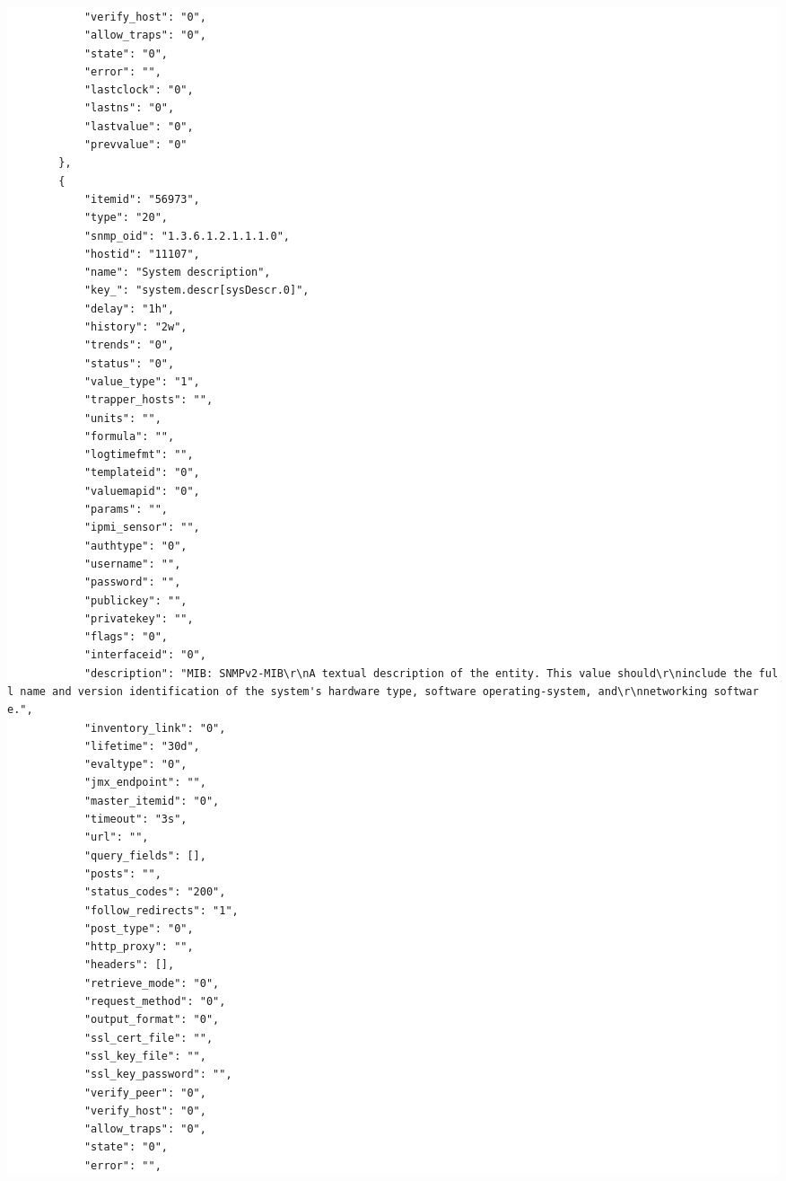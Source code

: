                 "verify_host": "0",
                "allow_traps": "0",
                "state": "0",
                "error": "",
                "lastclock": "0",
                "lastns": "0",
                "lastvalue": "0",
                "prevvalue": "0"
            },
            {
                "itemid": "56973",
                "type": "20",
                "snmp_oid": "1.3.6.1.2.1.1.1.0",
                "hostid": "11107",
                "name": "System description",
                "key_": "system.descr[sysDescr.0]",
                "delay": "1h",
                "history": "2w",
                "trends": "0",
                "status": "0",
                "value_type": "1",
                "trapper_hosts": "",
                "units": "",
                "formula": "",
                "logtimefmt": "",
                "templateid": "0",
                "valuemapid": "0",
                "params": "",
                "ipmi_sensor": "",
                "authtype": "0",
                "username": "",
                "password": "",
                "publickey": "",
                "privatekey": "",
                "flags": "0",
                "interfaceid": "0",
                "description": "MIB: SNMPv2-MIB\r\nA textual description of the entity. This value should\r\ninclude the full name and version identification of the system's hardware type, software operating-system, and\r\nnetworking software.",
                "inventory_link": "0",
                "lifetime": "30d",
                "evaltype": "0",
                "jmx_endpoint": "",
                "master_itemid": "0",
                "timeout": "3s",
                "url": "",
                "query_fields": [],
                "posts": "",
                "status_codes": "200",
                "follow_redirects": "1",
                "post_type": "0",
                "http_proxy": "",
                "headers": [],
                "retrieve_mode": "0",
                "request_method": "0",
                "output_format": "0",
                "ssl_cert_file": "",
                "ssl_key_file": "",
                "ssl_key_password": "",
                "verify_peer": "0",
                "verify_host": "0",
                "allow_traps": "0",
                "state": "0",
                "error": "",